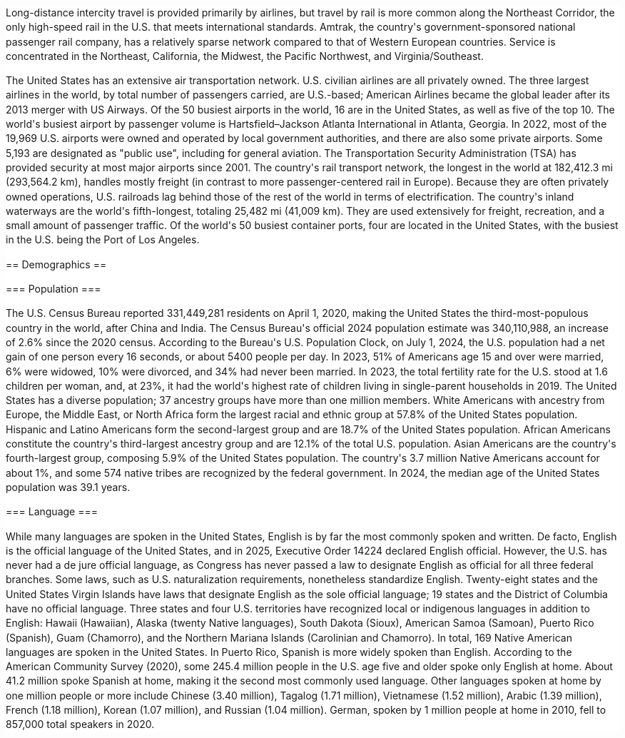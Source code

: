 Long-distance intercity travel is provided primarily by airlines, but travel by rail is more common along the Northeast Corridor, the only high-speed rail in the U.S. that meets international standards. Amtrak, the country's government-sponsored national passenger rail company, has a relatively sparse network compared to that of Western European countries. Service is concentrated in the Northeast, California, the Midwest, the Pacific Northwest, and Virginia/Southeast.

The United States has an extensive air transportation network. U.S. civilian airlines are all privately owned. The three largest airlines in the world, by total number of passengers carried, are U.S.-based; American Airlines became the global leader after its 2013 merger with US Airways. Of the 50 busiest airports in the world, 16 are in the United States, as well as five of the top 10. The world's busiest airport by passenger volume is Hartsfield–Jackson Atlanta International in Atlanta, Georgia. In 2022, most of the 19,969 U.S. airports were owned and operated by local government authorities, and there are also some private airports. Some 5,193 are designated as "public use", including for general aviation. The Transportation Security Administration (TSA) has provided security at most major airports since 2001.
The country's rail transport network, the longest in the world at 182,412.3 mi (293,564.2 km), handles mostly freight (in contrast to more passenger-centered rail in Europe). Because they are often privately owned operations, U.S. railroads lag behind those of the rest of the world in terms of electrification.
The country's inland waterways are the world's fifth-longest, totaling 25,482 mi (41,009 km). They are used extensively for freight, recreation, and a small amount of passenger traffic. Of the world's 50 busiest container ports, four are located in the United States, with the busiest in the U.S. being the Port of Los Angeles.


== Demographics ==


=== Population ===

The U.S. Census Bureau reported 331,449,281 residents on April 1, 2020, making the United States the third-most-populous country in the world, after China and India. The Census Bureau's official 2024 population estimate was 340,110,988, an increase of 2.6% since the 2020 census. According to the Bureau's U.S. Population Clock, on July 1, 2024, the U.S. population had a net gain of one person every 16 seconds, or about 5400 people per day. In 2023, 51% of Americans age 15 and over were married, 6% were widowed, 10% were divorced, and 34% had never been married. In 2023, the total fertility rate for the U.S. stood at 1.6 children per woman, and, at 23%, it had the world's highest rate of children living in single-parent households in 2019.
The United States has a diverse population; 37 ancestry groups have more than one million members. White Americans with ancestry from Europe, the Middle East, or North Africa form the largest racial and ethnic group at 57.8% of the United States population. Hispanic and Latino Americans form the second-largest group and are 18.7% of the United States population. African Americans constitute the country's third-largest ancestry group and are 12.1% of the total U.S. population. Asian Americans are the country's fourth-largest group, composing 5.9% of the United States population. The country's 3.7 million Native Americans account for about 1%, and some 574 native tribes are recognized by the federal government. In 2024, the median age of the United States population was 39.1 years.


=== Language ===

While many languages are spoken in the United States, English is by far the most commonly spoken and written. De facto, English is the official language of the United States, and in 2025, Executive Order 14224 declared English official. However, the U.S. has never had a de jure official language, as Congress has never passed a law to designate English as official for all three federal branches. Some laws, such as U.S. naturalization requirements, nonetheless standardize English. Twenty-eight states and the United States Virgin Islands have laws that designate English as the sole official language; 19 states and the District of Columbia have no official language. Three states and four U.S. territories have recognized local or indigenous languages in addition to English: Hawaii (Hawaiian), Alaska (twenty Native languages), South Dakota (Sioux), American Samoa (Samoan), Puerto Rico (Spanish), Guam (Chamorro), and the Northern Mariana Islands (Carolinian and Chamorro). In total, 169 Native American languages are spoken in the United States. In Puerto Rico, Spanish is more widely spoken than English.
According to the American Community Survey (2020), some 245.4 million people in the U.S. age five and older spoke only English at home. About 41.2 million spoke Spanish at home, making it the second most commonly used language. Other languages spoken at home by one million people or more include Chinese (3.40 million), Tagalog (1.71 million), Vietnamese (1.52 million), Arabic (1.39 million), French (1.18 million), Korean (1.07 million), and Russian (1.04 million). German, spoken by 1 million people at home in 2010, fell to 857,000 total speakers in 2020.